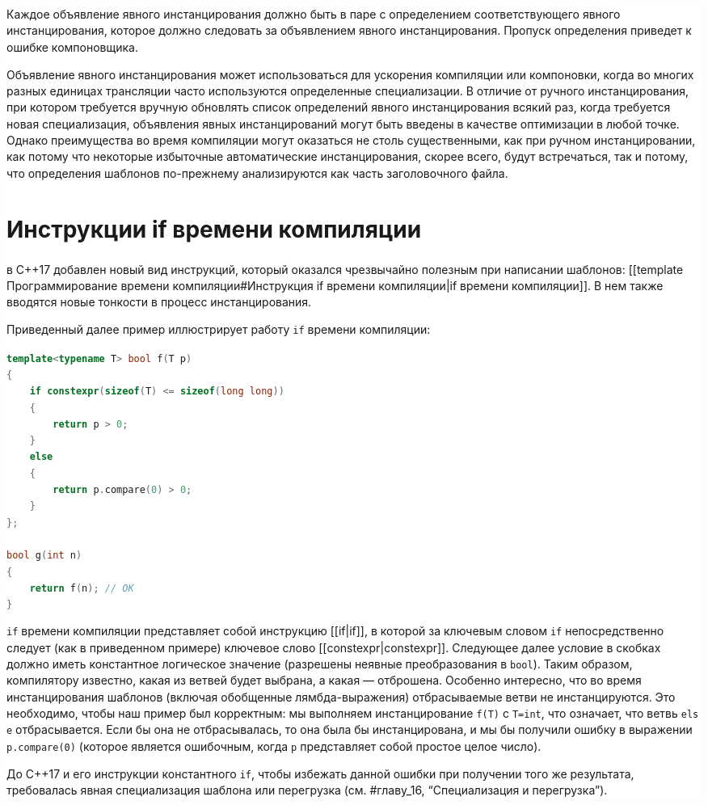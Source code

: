 Каждое объявление явного инстанцирования должно быть в паре с определением соответствующего явного инстанцирования, которое должно следовать за объявлением явного инстанцирования. Пропуск определения приведет к ошибке компоновщика.

Объявление явного инстанцирования может использоваться для ускорения компиляции или компоновки, когда во многих разных единицах трансляции часто используются определенные специализации. В отличие от ручного инстанцирования, при котором требуется вручную обновлять список определений явного инстанцирования всякий раз, когда требуется новая специализация, объявления явных инстанцирований могут быть введены в качестве оптимизации в любой точке. Однако преимущества во время компиляции могут оказаться не столь существенными, как при ручном инстанцировании, как потому что некоторые избыточные автоматические инстанцирования, скорее всего, будут встречаться, так и потому, что определения шаблонов по-прежнему анализируются как часть заголовочного файла.

# Инструкции if времени компиляции

в C++17 добавлен новый вид инструкций, который оказался чрезвычайно полезным при написании шаблонов: [[template Программирование времени компиляции#Инструкция if времени компиляции|if времени компиляции]]. В нем также вводятся новые тонкости в процесс инстанцирования.

Приведенный далее пример иллюстрирует работу `if` времени компиляции:
```c++
template<typename Т> bool f(Т р)
{
	if constexpr(sizeof(Т) <= sizeof(long long))
	{
		return p > 0;
	}
	else
	{
		return p.compare(0) > 0;
	}
};

bool g(int n)
{
	return f(n); // OK
}
```

`if` времени компиляции представляет собой инструкцию [[if|if]], в которой за ключевым словом `if` непосредственно следует (как в приведенном примере) ключевое слово [[constexpr|constexpr]]. Следующее далее условие в скобках должно иметь константное логическое значение (разрешены неявные преобразования в `bool`). Таким образом, компилятору известно, какая из ветвей будет выбрана, а какая — отброшена. Особенно интересно, что во время инстанцирования шаблонов (включая обобщенные лямбда-выражения) отбрасываемые ветви не инстанцируются. Это необходимо, чтобы наш пример был корректным: мы выполняем инстанцирование `f(Т)` с `T=int`, что означает, что ветвь `else` отбрасывается. Если бы она не отбрасывалась, то она была бы инстанцирована, и мы бы получили ошибку в выражении `р.compare(0)` (которое является ошибочным, когда `р` представляет собой простое целое число).

До С++17 и его инструкции константного `if`, чтобы избежать данной ошибки при получении того же результата, требовалась явная специализация шаблона или перегрузка (см. #главу_16, “Специализация и перегрузка”).
